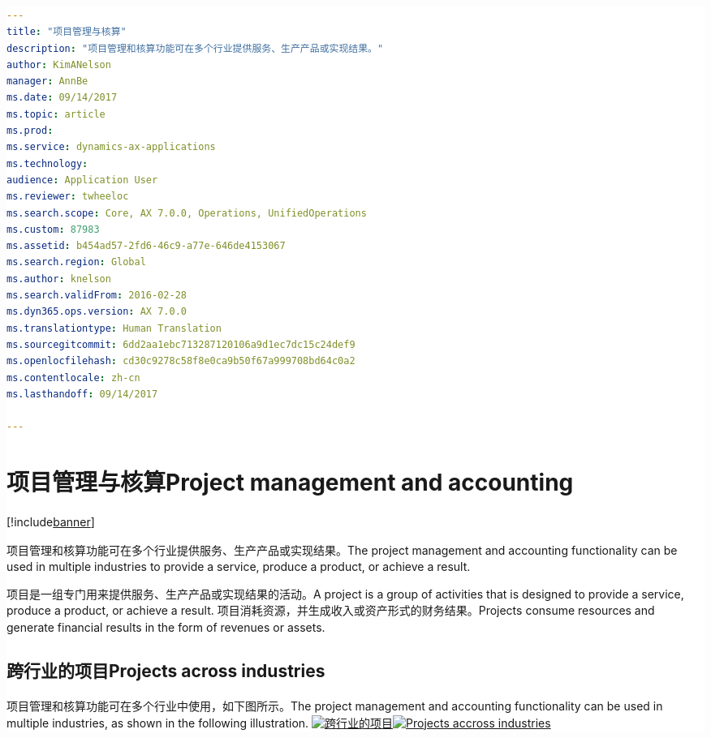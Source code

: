 ```yaml
---
title: "项目管理与核算"
description: "项目管理和核算功能可在多个行业提供服务、生产产品或实现结果。"
author: KimANelson
manager: AnnBe
ms.date: 09/14/2017
ms.topic: article
ms.prod: 
ms.service: dynamics-ax-applications
ms.technology: 
audience: Application User
ms.reviewer: twheeloc
ms.search.scope: Core, AX 7.0.0, Operations, UnifiedOperations
ms.custom: 87983
ms.assetid: b454ad57-2fd6-46c9-a77e-646de4153067
ms.search.region: Global
ms.author: knelson
ms.search.validFrom: 2016-02-28
ms.dyn365.ops.version: AX 7.0.0
ms.translationtype: Human Translation
ms.sourcegitcommit: 6dd2aa1ebc713287120106a9d1ec7dc15c24def9
ms.openlocfilehash: cd30c9278c58f8e0ca9b50f67a999708bd64c0a2
ms.contentlocale: zh-cn
ms.lasthandoff: 09/14/2017

---
```


# <a name="project-management-and-accounting"></a><span data-ttu-id="c03ac-103">项目管理与核算</span><span class="sxs-lookup"><span data-stu-id="c03ac-103">Project management and accounting</span></span>

[!include[banner](../includes/banner.md)]


<span data-ttu-id="c03ac-104">项目管理和核算功能可在多个行业提供服务、生产产品或实现结果。</span><span class="sxs-lookup"><span data-stu-id="c03ac-104">The project management and accounting functionality can be used in multiple industries to provide a service, produce a product, or achieve a result.</span></span>  

<span data-ttu-id="c03ac-105">项目是一组专门用来提供服务、生产产品或实现结果的活动。</span><span class="sxs-lookup"><span data-stu-id="c03ac-105">A project is a group of activities that is designed to provide a service, produce a product, or achieve a result.</span></span> <span data-ttu-id="c03ac-106">项目消耗资源，并生成收入或资产形式的财务结果。</span><span class="sxs-lookup"><span data-stu-id="c03ac-106">Projects consume resources and generate financial results in the form of revenues or assets.</span></span>

## <a name="projects-across-industries"></a><span data-ttu-id="c03ac-107">跨行业的项目</span><span class="sxs-lookup"><span data-stu-id="c03ac-107">Projects across industries</span></span>
<span data-ttu-id="c03ac-108">项目管理和核算功能可在多个行业中使用，如下图所示。</span><span class="sxs-lookup"><span data-stu-id="c03ac-108">The project management and accounting functionality can be used in multiple industries, as shown in the following illustration.</span></span> <span data-ttu-id="c03ac-109">[![跨行业的项目](./media/projects-accross-industries.jpg)](./media/projects-accross-industries.jpg)</span><span class="sxs-lookup"><span data-stu-id="c03ac-109">[![Projects accross industries](./media/projects-accross-industries.jpg)](./media/projects-accross-industries.jpg)</span></span> 
